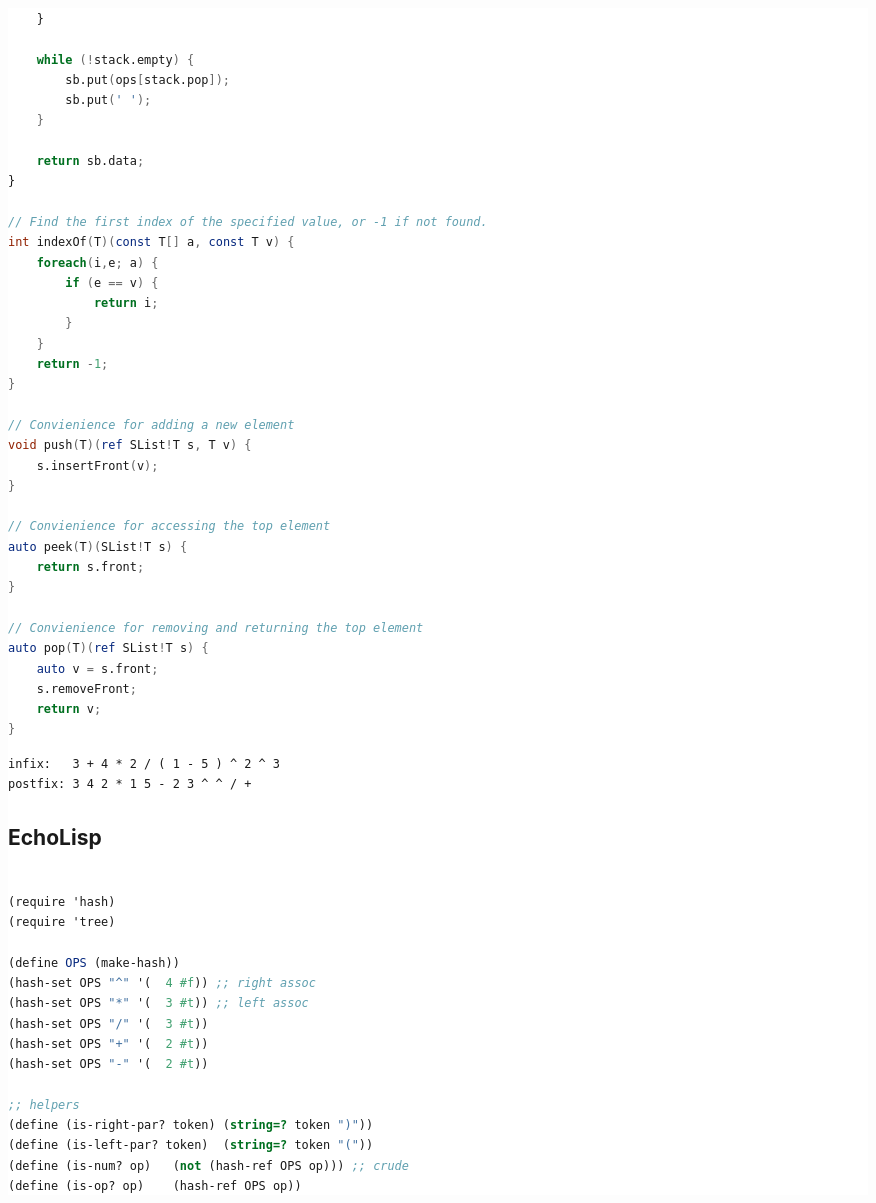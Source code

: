 ```D
    }

    while (!stack.empty) {
        sb.put(ops[stack.pop]);
        sb.put(' ');
    }

    return sb.data;
}

// Find the first index of the specified value, or -1 if not found.
int indexOf(T)(const T[] a, const T v) {
    foreach(i,e; a) {
        if (e == v) {
            return i;
        }
    }
    return -1;
}

// Convienience for adding a new element
void push(T)(ref SList!T s, T v) {
    s.insertFront(v);
}

// Convienience for accessing the top element
auto peek(T)(SList!T s) {
    return s.front;
}

// Convienience for removing and returning the top element
auto pop(T)(ref SList!T s) {
    auto v = s.front;
    s.removeFront;
    return v;
}
```


```txt
infix:   3 + 4 * 2 / ( 1 - 5 ) ^ 2 ^ 3
postfix: 3 4 2 * 1 5 - 2 3 ^ ^ / +
```



## EchoLisp


```scheme

(require 'hash)
(require 'tree)

(define OPS (make-hash))
(hash-set OPS "^" '(  4 #f)) ;; right assoc
(hash-set OPS "*" '(  3 #t)) ;; left assoc
(hash-set OPS "/" '(  3 #t))
(hash-set OPS "+" '(  2 #t))
(hash-set OPS "-" '(  2 #t))

;; helpers
(define (is-right-par? token) (string=? token ")"))
(define (is-left-par? token)  (string=? token "("))
(define (is-num? op)   (not (hash-ref OPS op))) ;; crude
(define (is-op? op)    (hash-ref OPS op))
```